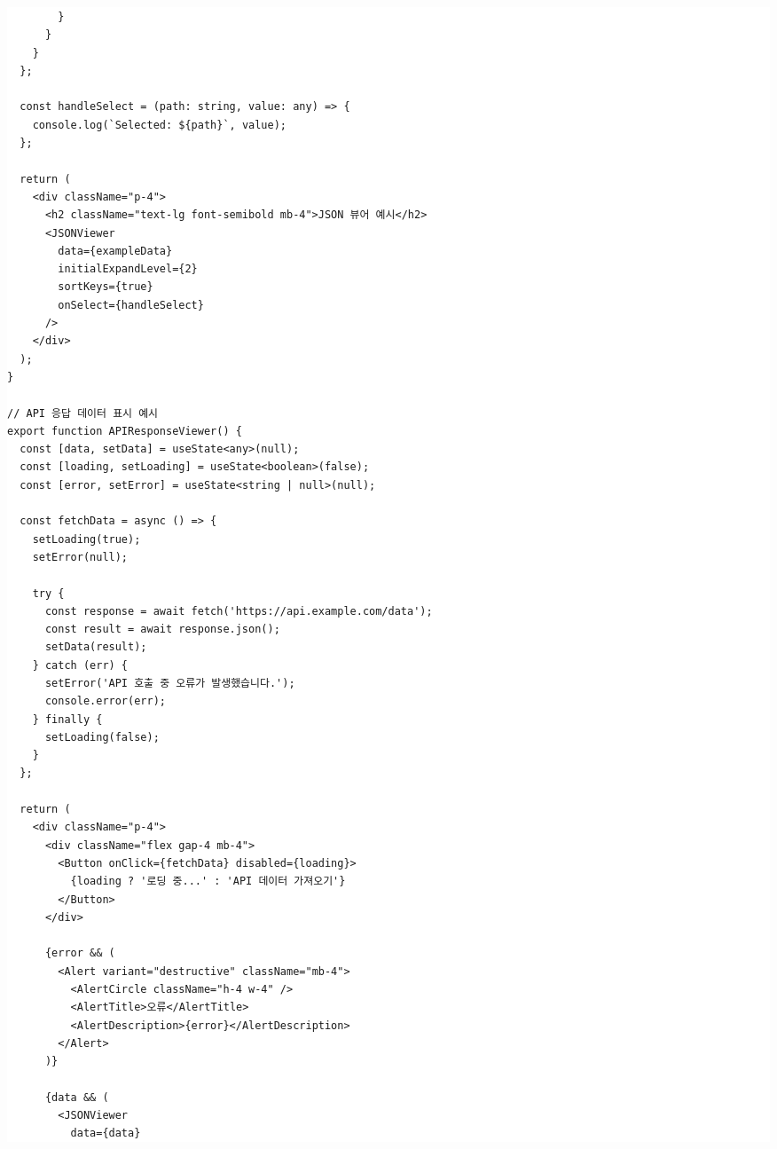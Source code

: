 ```tsx
        }
      }
    }
  };
  
  const handleSelect = (path: string, value: any) => {
    console.log(`Selected: ${path}`, value);
  };
  
  return (
    <div className="p-4">
      <h2 className="text-lg font-semibold mb-4">JSON 뷰어 예시</h2>
      <JSONViewer 
        data={exampleData} 
        initialExpandLevel={2}
        sortKeys={true}
        onSelect={handleSelect}
      />
    </div>
  );
}

// API 응답 데이터 표시 예시
export function APIResponseViewer() {
  const [data, setData] = useState<any>(null);
  const [loading, setLoading] = useState<boolean>(false);
  const [error, setError] = useState<string | null>(null);
  
  const fetchData = async () => {
    setLoading(true);
    setError(null);
    
    try {
      const response = await fetch('https://api.example.com/data');
      const result = await response.json();
      setData(result);
    } catch (err) {
      setError('API 호출 중 오류가 발생했습니다.');
      console.error(err);
    } finally {
      setLoading(false);
    }
  };
  
  return (
    <div className="p-4">
      <div className="flex gap-4 mb-4">
        <Button onClick={fetchData} disabled={loading}>
          {loading ? '로딩 중...' : 'API 데이터 가져오기'}
        </Button>
      </div>
      
      {error && (
        <Alert variant="destructive" className="mb-4">
          <AlertCircle className="h-4 w-4" />
          <AlertTitle>오류</AlertTitle>
          <AlertDescription>{error}</AlertDescription>
        </Alert>
      )}
      
      {data && (
        <JSONViewer 
          data={data} 
```